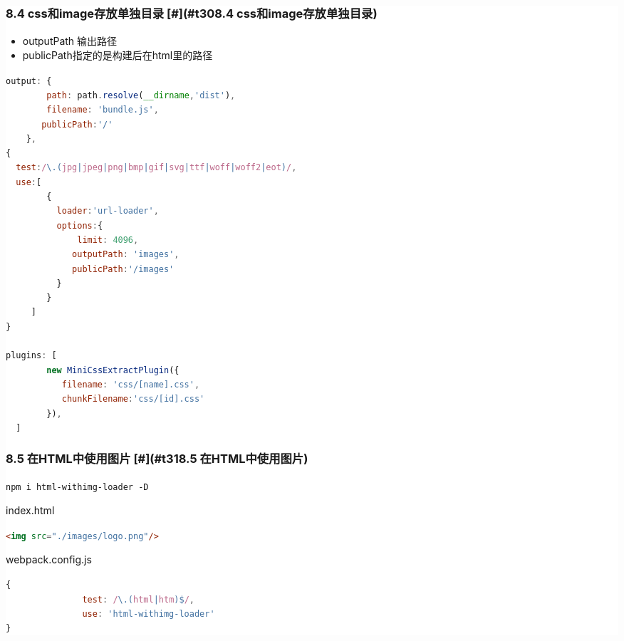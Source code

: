 

### 8.4 css和image存放单独目录 [#](#t308.4 css和image存放单独目录)

*   outputPath 输出路径
*   publicPath指定的是构建后在html里的路径

```js
output: {
        path: path.resolve(__dirname,'dist'),
        filename: 'bundle.js',
       publicPath:'/'
    },
{
  test:/\.(jpg|jpeg|png|bmp|gif|svg|ttf|woff|woff2|eot)/,
  use:[
        {
          loader:'url-loader',
          options:{
              limit: 4096,
             outputPath: 'images',
             publicPath:'/images'
          }
        }
     ]
}

plugins: [
        new MiniCssExtractPlugin({
           filename: 'css/[name].css',
           chunkFilename:'css/[id].css'
        }),
  ]
```



### 8.5 在HTML中使用图片 [#](#t318.5 在HTML中使用图片)

    npm i html-withimg-loader -D


index.html

```html
<img src="./images/logo.png"/>
```


webpack.config.js

```js
{
               test: /\.(html|htm)$/,
               use: 'html-withimg-loader'
}
```
